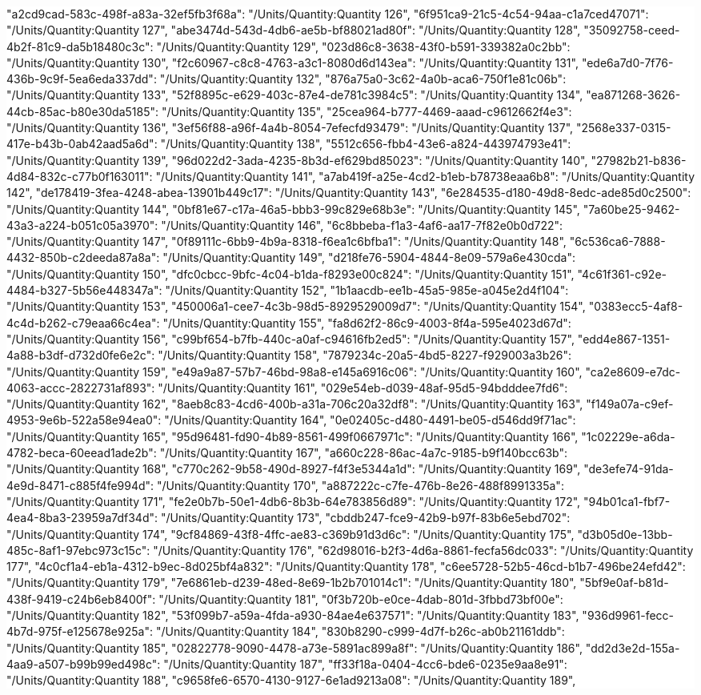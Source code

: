 "a2cd9cad-583c-498f-a83a-32ef5fb3f68a": "/Units/Quantity:Quantity 126",
"6f951ca9-21c5-4c54-94aa-c1a7ced47071": "/Units/Quantity:Quantity 127",
"abe3474d-543d-4db6-ae5b-bf88021ad80f": "/Units/Quantity:Quantity 128",
"35092758-ceed-4b2f-81c9-da5b18480c3c": "/Units/Quantity:Quantity 129",
"023d86c8-3638-43f0-b591-339382a0c2bb": "/Units/Quantity:Quantity 130",
"f2c60967-c8c8-4763-a3c1-8080d6d143ea": "/Units/Quantity:Quantity 131",
"ede6a7d0-7f76-436b-9c9f-5ea6eda337dd": "/Units/Quantity:Quantity 132",
"876a75a0-3c62-4a0b-aca6-750f1e81c06b": "/Units/Quantity:Quantity 133",
"52f8895c-e629-403c-87e4-de781c3984c5": "/Units/Quantity:Quantity 134",
"ea871268-3626-44cb-85ac-b80e30da5185": "/Units/Quantity:Quantity 135",
"25cea964-b777-4469-aaad-c9612662f4e3": "/Units/Quantity:Quantity 136",
"3ef56f88-a96f-4a4b-8054-7efecfd93479": "/Units/Quantity:Quantity 137",
"2568e337-0315-417e-b43b-0ab42aad5a6d": "/Units/Quantity:Quantity 138",
"5512c656-fbb4-43e6-a824-443974793e41": "/Units/Quantity:Quantity 139",
"96d022d2-3ada-4235-8b3d-ef629bd85023": "/Units/Quantity:Quantity 140",
"27982b21-b836-4d84-832c-c77b0f163011": "/Units/Quantity:Quantity 141",
"a7ab419f-a25e-4cd2-b1eb-b78738eaa6b8": "/Units/Quantity:Quantity 142",
"de178419-3fea-4248-abea-13901b449c17": "/Units/Quantity:Quantity 143",
"6e284535-d180-49d8-8edc-ade85d0c2500": "/Units/Quantity:Quantity 144",
"0bf81e67-c17a-46a5-bbb3-99c829e68b3e": "/Units/Quantity:Quantity 145",
"7a60be25-9462-43a3-a224-b051c05a3970": "/Units/Quantity:Quantity 146",
"6c8bbeba-f1a3-4af6-aa17-7f82e0b0d722": "/Units/Quantity:Quantity 147",
"0f89111c-6bb9-4b9a-8318-f6ea1c6bfba1": "/Units/Quantity:Quantity 148",
"6c536ca6-7888-4432-850b-c2deeda87a8a": "/Units/Quantity:Quantity 149",
"d218fe76-5904-4844-8e09-579a6e430cda": "/Units/Quantity:Quantity 150",
"dfc0cbcc-9bfc-4c04-b1da-f8293e00c824": "/Units/Quantity:Quantity 151",
"4c61f361-c92e-4484-b327-5b56e448347a": "/Units/Quantity:Quantity 152",
"1b1aacdb-ee1b-45a5-985e-a045e2d4f104": "/Units/Quantity:Quantity 153",
"450006a1-cee7-4c3b-98d5-8929529009d7": "/Units/Quantity:Quantity 154",
"0383ecc5-4af8-4c4d-b262-c79eaa66c4ea": "/Units/Quantity:Quantity 155",
"fa8d62f2-86c9-4003-8f4a-595e4023d67d": "/Units/Quantity:Quantity 156",
"c99bf654-b7fb-440c-a0af-c94616fb2ed5": "/Units/Quantity:Quantity 157",
"edd4e867-1351-4a88-b3df-d732d0fe6e2c": "/Units/Quantity:Quantity 158",
"7879234c-20a5-4bd5-8227-f929003a3b26": "/Units/Quantity:Quantity 159",
"e49a9a87-57b7-46bd-98a8-e145a6916c06": "/Units/Quantity:Quantity 160",
"ca2e8609-e7dc-4063-accc-2822731af893": "/Units/Quantity:Quantity 161",
"029e54eb-d039-48af-95d5-94bdddee7fd6": "/Units/Quantity:Quantity 162",
"8aeb8c83-4cd6-400b-a31a-706c20a32df8": "/Units/Quantity:Quantity 163",
"f149a07a-c9ef-4953-9e6b-522a58e94ea0": "/Units/Quantity:Quantity 164",
"0e02405c-d480-4491-be05-d546dd9f71ac": "/Units/Quantity:Quantity 165",
"95d96481-fd90-4b89-8561-499f0667971c": "/Units/Quantity:Quantity 166",
"1c02229e-a6da-4782-beca-60eead1ade2b": "/Units/Quantity:Quantity 167",
"a660c228-86ac-4a7c-9185-b9f140bcc63b": "/Units/Quantity:Quantity 168",
"c770c262-9b58-490d-8927-f4f3e5344a1d": "/Units/Quantity:Quantity 169",
"de3efe74-91da-4e9d-8471-c885f4fe994d": "/Units/Quantity:Quantity 170",
"a887222c-c7fe-476b-8e26-488f8991335a": "/Units/Quantity:Quantity 171",
"fe2e0b7b-50e1-4db6-8b3b-64e783856d89": "/Units/Quantity:Quantity 172",
"94b01ca1-fbf7-4ea4-8ba3-23959a7df34d": "/Units/Quantity:Quantity 173",
"cbddb247-fce9-42b9-b97f-83b6e5ebd702": "/Units/Quantity:Quantity 174",
"9cf84869-43f8-4ffc-ae83-c369b91d3d6c": "/Units/Quantity:Quantity 175",
"d3b05d0e-13bb-485c-8af1-97ebc973c15c": "/Units/Quantity:Quantity 176",
"62d98016-b2f3-4d6a-8861-fecfa56dc033": "/Units/Quantity:Quantity 177",
"4c0cf1a4-eb1a-4312-b9ec-8d025bf4a832": "/Units/Quantity:Quantity 178",
"c6ee5728-52b5-46cd-b1b7-496be24efd42": "/Units/Quantity:Quantity 179",
"7e6861eb-d239-48ed-8e69-1b2b701014c1": "/Units/Quantity:Quantity 180",
"5bf9e0af-b81d-438f-9419-c24b6eb8400f": "/Units/Quantity:Quantity 181",
"0f3b720b-e0ce-4dab-801d-3fbbd73bf00e": "/Units/Quantity:Quantity 182",
"53f099b7-a59a-4fda-a930-84ae4e637571": "/Units/Quantity:Quantity 183",
"936d9961-fecc-4b7d-975f-e125678e925a": "/Units/Quantity:Quantity 184",
"830b8290-c999-4d7f-b26c-ab0b21161ddb": "/Units/Quantity:Quantity 185",
"02822778-9090-4478-a73e-5891ac899a8f": "/Units/Quantity:Quantity 186",
"dd2d3e2d-155a-4aa9-a507-b99b99ed498c": "/Units/Quantity:Quantity 187",
"ff33f18a-0404-4cc6-bde6-0235e9aa8e91": "/Units/Quantity:Quantity 188",
"c9658fe6-6570-4130-9127-6e1ad9213a08": "/Units/Quantity:Quantity 189",